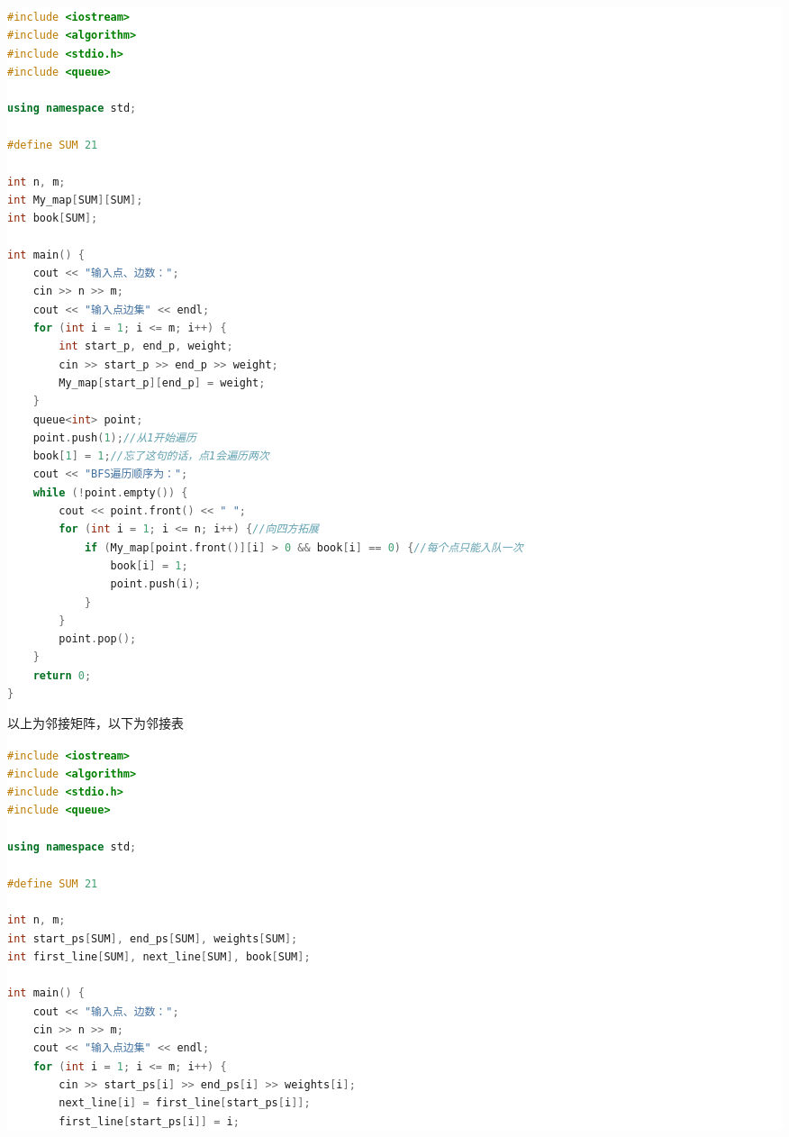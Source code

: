 ```c++
#include <iostream>
#include <algorithm>
#include <stdio.h>
#include <queue>

using namespace std;

#define SUM 21

int n, m;
int My_map[SUM][SUM];
int book[SUM];

int main() {
	cout << "输入点、边数：";
	cin >> n >> m;
	cout << "输入点边集" << endl;
	for (int i = 1; i <= m; i++) {
		int start_p, end_p, weight;
		cin >> start_p >> end_p >> weight;
		My_map[start_p][end_p] = weight;
	}
	queue<int> point;
	point.push(1);//从1开始遍历
	book[1] = 1;//忘了这句的话，点1会遍历两次
	cout << "BFS遍历顺序为：";
	while (!point.empty()) {
		cout << point.front() << " ";
		for (int i = 1; i <= n; i++) {//向四方拓展
			if (My_map[point.front()][i] > 0 && book[i] == 0) {//每个点只能入队一次
				book[i] = 1;
				point.push(i);
			}
		}
		point.pop();
	}
	return 0;
}
```

以上为邻接矩阵，以下为邻接表

```c++
#include <iostream>
#include <algorithm>
#include <stdio.h>
#include <queue>

using namespace std;

#define SUM 21

int n, m;
int start_ps[SUM], end_ps[SUM], weights[SUM];
int first_line[SUM], next_line[SUM], book[SUM];

int main() {
	cout << "输入点、边数：";
	cin >> n >> m;
	cout << "输入点边集" << endl;
	for (int i = 1; i <= m; i++) {
		cin >> start_ps[i] >> end_ps[i] >> weights[i];
		next_line[i] = first_line[start_ps[i]];
		first_line[start_ps[i]] = i;
```